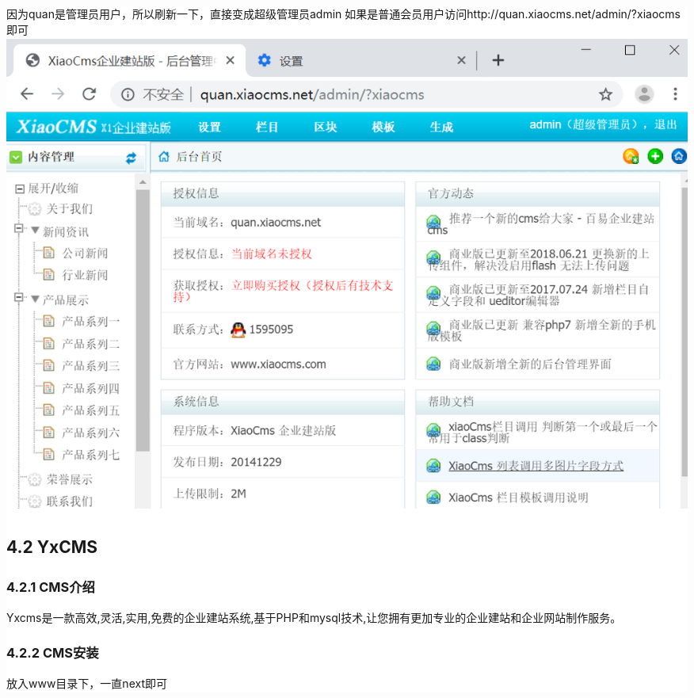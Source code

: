 因为quan是管理员用户，所以刷新一下，直接变成超级管理员admin
如果是普通会员用户访问http://quan.xiaocms.net/admin/?xiaocms即可
![16.png](assets/图片16.png)

## 4.2 YxCMS
### 4.2.1 CMS介绍
Yxcms是一款高效,灵活,实用,免费的企业建站系统,基于PHP和mysql技术,让您拥有更加专业的企业建站和企业网站制作服务。

### 4.2.2 CMS安装
放入www目录下，一直next即可